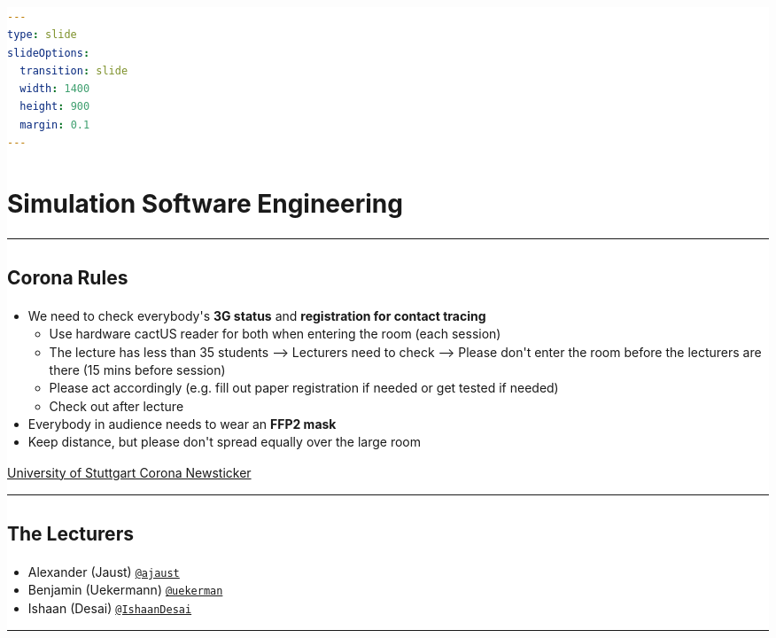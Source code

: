 ```yaml
---
type: slide
slideOptions:
  transition: slide
  width: 1400
  height: 900
  margin: 0.1
---
```


<style>
  .reveal strong {
    font-weight: bold;
    color: orange;
  }
  .reveal p {
    text-align: left;
  }
  .reveal section h1 {
    color: orange;
  }
  .reveal section h2 {
    color: orange;
  }
</style>

# Simulation Software Engineering

---

## Corona Rules

- We need to check everybody's **3G status** and **registration for contact tracing**
    - Use hardware cactUS reader for both when entering the room (each session)
    - The lecture has less than 35 students --> Lecturers need to check --> Please don't enter the room before the lecturers are there (15 mins before session)
    - Please act accordingly (e.g. fill out paper registration if needed or get tested if needed)
    - Check out after lecture
- Everybody in audience needs to wear an **FFP2 mask**
- Keep distance, but please don't spread equally over the large room

[University of Stuttgart Corona Newsticker](https://www.uni-stuttgart.de/universitaet/aktuelles/meldungen/corona/)

---

## The Lecturers

- Alexander (Jaust) [`@ajaust`](https://github.com/ajaust)
- Benjamin (Uekermann) [`@uekerman`](https://github.com/uekerman)
- Ishaan (Desai) [`@IshaanDesai`](https://github.com/IshaanDesai)

---